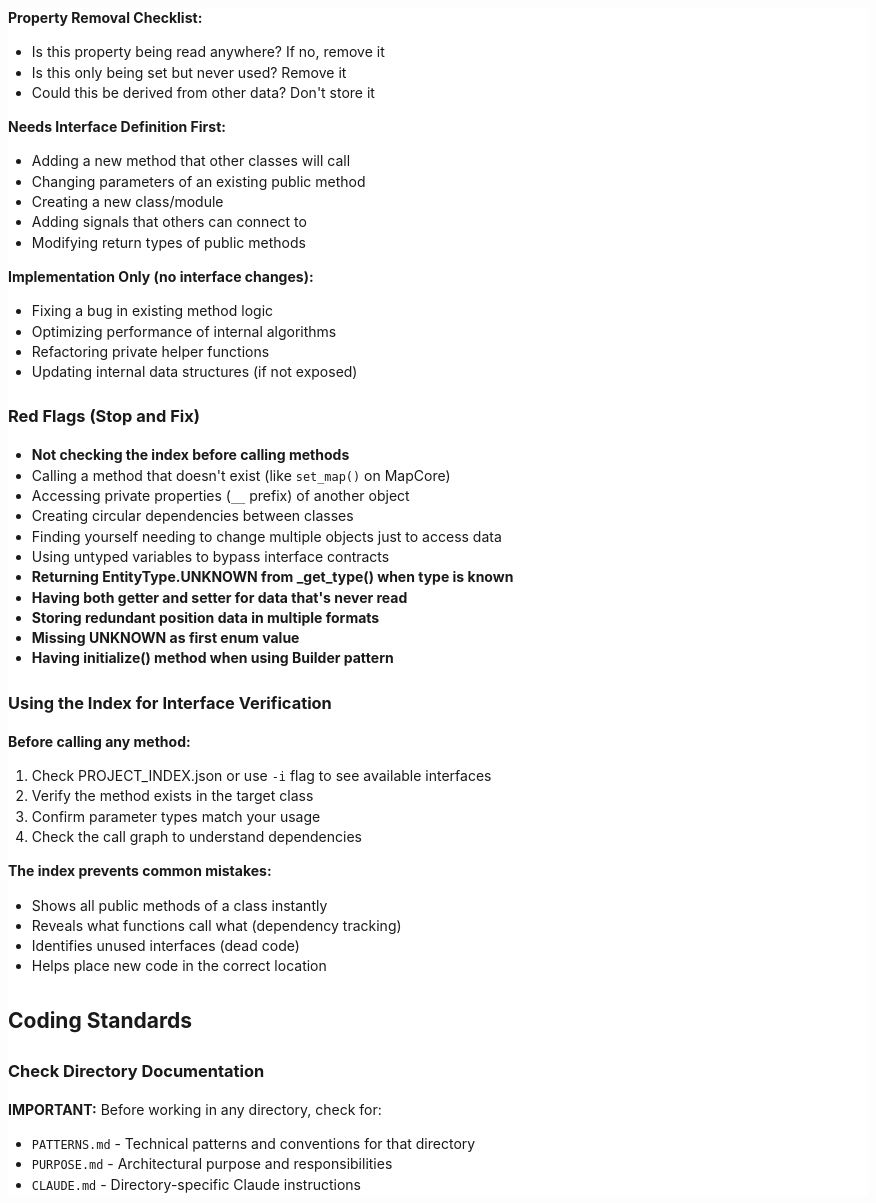 **Property Removal Checklist:**
- Is this property being read anywhere? If no, remove it
- Is this only being set but never used? Remove it
- Could this be derived from other data? Don't store it

**Needs Interface Definition First:**
- Adding a new method that other classes will call
- Changing parameters of an existing public method
- Creating a new class/module
- Adding signals that others can connect to
- Modifying return types of public methods

**Implementation Only (no interface changes):**
- Fixing a bug in existing method logic
- Optimizing performance of internal algorithms
- Refactoring private helper functions
- Updating internal data structures (if not exposed)

### Red Flags (Stop and Fix)

- **Not checking the index before calling methods**
- Calling a method that doesn't exist (like `set_map()` on MapCore)
- Accessing private properties (`__` prefix) of another object
- Creating circular dependencies between classes
- Finding yourself needing to change multiple objects just to access data
- Using untyped variables to bypass interface contracts
- **Returning EntityType.UNKNOWN from _get_type() when type is known**
- **Having both getter and setter for data that's never read**
- **Storing redundant position data in multiple formats**
- **Missing UNKNOWN as first enum value**
- **Having initialize() method when using Builder pattern**

### Using the Index for Interface Verification

**Before calling any method:**
1. Check PROJECT_INDEX.json or use `-i` flag to see available interfaces
2. Verify the method exists in the target class
3. Confirm parameter types match your usage
4. Check the call graph to understand dependencies

**The index prevents common mistakes:**
- Shows all public methods of a class instantly
- Reveals what functions call what (dependency tracking)
- Identifies unused interfaces (dead code)
- Helps place new code in the correct location

## Coding Standards

### Check Directory Documentation

**IMPORTANT:** Before working in any directory, check for:
- `PATTERNS.md` - Technical patterns and conventions for that directory
- `PURPOSE.md` - Architectural purpose and responsibilities
- `CLAUDE.md` - Directory-specific Claude instructions
